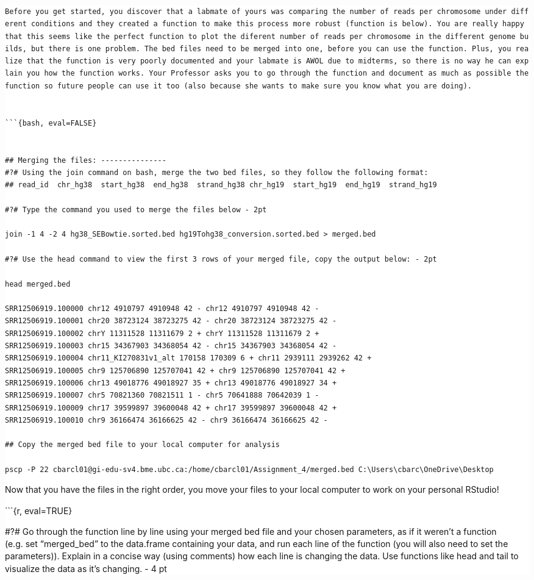```` 
Before you get started, you discover that a labmate of yours was comparing the number of reads per chromosome under different conditions and they created a function to make this process more robust (function is below). You are really happy that this seems like the perfect function to plot the diferent number of reads per chromosome in the different genome builds, but there is one problem. The bed files need to be merged into one, before you can use the function. Plus, you realize that the function is very poorly documented and your labmate is AWOL due to midterms, so there is no way he can explain you how the function works. Your Professor asks you to go through the function and document as much as possible the function so future people can use it too (also because she wants to make sure you know what you are doing). 


```{bash, eval=FALSE}


## Merging the files: ---------------
#?# Using the join command on bash, merge the two bed files, so they follow the following format: 
## read_id  chr_hg38  start_hg38  end_hg38  strand_hg38 chr_hg19  start_hg19  end_hg19  strand_hg19 

#?# Type the command you used to merge the files below - 2pt 

join -1 4 -2 4 hg38_SEBowtie.sorted.bed hg19Tohg38_conversion.sorted.bed > merged.bed

#?# Use the head command to view the first 3 rows of your merged file, copy the output below: - 2pt 

head merged.bed
 
SRR12506919.100000 chr12 4910797 4910948 42 - chr12 4910797 4910948 42 -
SRR12506919.100001 chr20 38723124 38723275 42 - chr20 38723124 38723275 42 -
SRR12506919.100002 chrY 11311528 11311679 2 + chrY 11311528 11311679 2 +
SRR12506919.100003 chr15 34367903 34368054 42 - chr15 34367903 34368054 42 -
SRR12506919.100004 chr11_KI270831v1_alt 170158 170309 6 + chr11 2939111 2939262 42 +
SRR12506919.100005 chr9 125706890 125707041 42 + chr9 125706890 125707041 42 +
SRR12506919.100006 chr13 49018776 49018927 35 + chr13 49018776 49018927 34 +
SRR12506919.100007 chr5 70821360 70821511 1 - chr5 70641888 70642039 1 -
SRR12506919.100009 chr17 39599897 39600048 42 + chr17 39599897 39600048 42 +
SRR12506919.100010 chr9 36166474 36166625 42 - chr9 36166474 36166625 42 -

## Copy the merged bed file to your local computer for analysis

pscp -P 22 cbarcl01@gi-edu-sv4.bme.ubc.ca:/home/cbarcl01/Assignment_4/merged.bed C:\Users\cbarc\OneDrive\Desktop
````

Now that you have the files in the right order, you move your files to
your local computer to work on your personal RStudio\!

\`\`\`{r, eval=TRUE}

\#?\# Go through the function line by line using your merged bed file
and your chosen parameters, as if it weren’t a function (e.g. set
“merged\_bed” to the data.frame containing your data, and run each
line of the function (you will also need to set the parameters)).
Explain in a concise way (using comments) how each line is changing the
data. Use functions like head and tail to visualize the data as it’s
changing. - 4 pt
